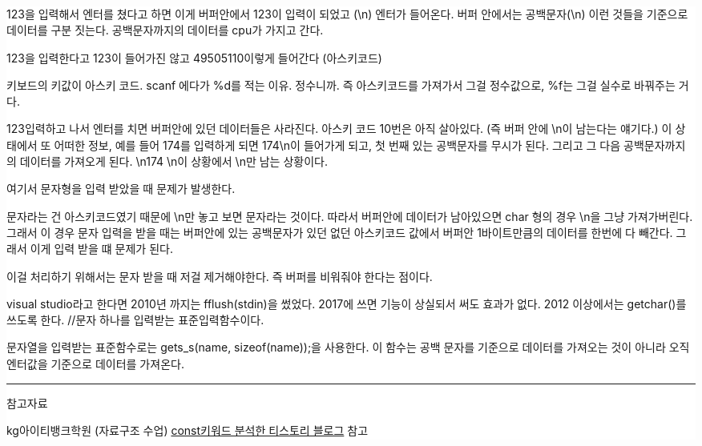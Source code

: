 123을 입력해서 엔터를 쳤다고 하면
이게 버퍼안에서 123이 입력이 되었고 (\n) 엔터가 들어온다.
버퍼 안에서는 공백문자(\n) 이런 것들을 기준으로 데이터를 구분 짓는다.
공백문자까지의 데이터를 cpu가 가지고 간다. 

123을 입력한다고 123이 들어가진 않고 49505110이렇게 들어간다 (아스키코드)

키보드의 키값이 아스키 코드.
scanf 에다가 %d를 적는 이유. 정수니까.
즉 아스키코드를 가져가서 그걸 정수값으로, %f는 그걸 실수로 바꿔주는 거다.

123입력하고 나서 엔터를 치면
버퍼안에 있던 데이터들은 사라진다.
아스키 코드 10번은 아직 살아있다. (즉 버퍼 안에 \n이 남는다는 얘기다.)
이 상태에서 또 어떠한 정보, 예를 들어 174를 입력하게 되면
174\n이 들어가게 되고, 첫 번째 있는 공백문자를 무시가 된다.
그리고 그 다음 공백문자까지의 데이터를 가져오게 된다.
\n174 \n이 상황에서
\n만 남는 상황이다.

여기서 문자형을 입력 받았을 때 문제가 발생한다.


문자라는 건 아스키코드였기 때문에
\n만 놓고 보면 문자라는 것이다.
따라서 버퍼안에 데이터가 남아있으면 char 형의 경우 \n을 그냥 가져가버린다.
그래서 이 경우 문자 입력을 받을 때는
버퍼안에 있는 공백문자가 있던 없던 아스키코드 값에서 버퍼안 1바이트만큼의 데이터를 한번에 다 빼간다.
그래서 이게 입력 받을 떄 문제가 된다.

이걸 처리하기 위해서는 문자 받을 때 저걸 제거해야한다. 즉 버퍼를 비워줘야 한다는 점이다.


visual studio라고 한다면
2010년 까지는 fflush(stdin)을 썼었다. 2017에 쓰면 기능이 상실되서 써도 효과가 없다.
2012 이상에서는 getchar()를 쓰도록 한다. //문자 하나를 입력받는 표준입력함수이다.

문자열을 입력받는 표준함수로는 gets_s(name, sizeof(name));을 사용한다.
이 함수는 공백 문자를 기준으로 데이터를 가져오는 것이 아니라 오직 엔터값을 기준으로 데이터를 가져온다.


- - -
 
참고자료 

kg아이티뱅크학원 (자료구조 수업)
[const키워드 분석한 티스토리 블로그](http://hh4131.tistory.com/64) 참고

